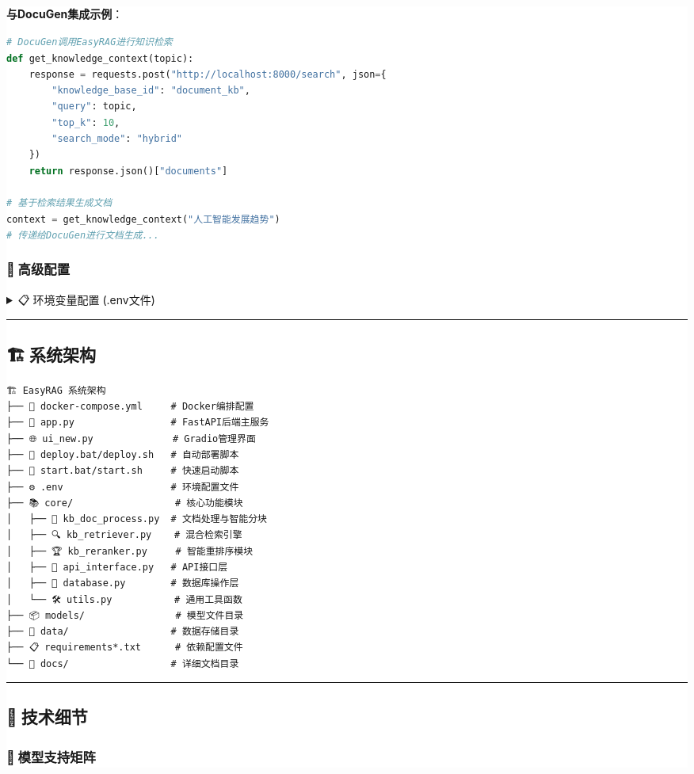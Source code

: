 **与DocuGen集成示例**：
```python
# DocuGen调用EasyRAG进行知识检索
def get_knowledge_context(topic):
    response = requests.post("http://localhost:8000/search", json={
        "knowledge_base_id": "document_kb",
        "query": topic,
        "top_k": 10,
        "search_mode": "hybrid"
    })
    return response.json()["documents"]

# 基于检索结果生成文档
context = get_knowledge_context("人工智能发展趋势")
# 传递给DocuGen进行文档生成...
```

### 🔧 高级配置

<details><summary>📋 环境变量配置 (.env文件)</summary></details>

---

## 🏗️ 系统架构

```
🏗️ EasyRAG 系统架构
├── 🐳 docker-compose.yml     # Docker编排配置
├── 🚀 app.py                 # FastAPI后端主服务
├── 🌐 ui_new.py              # Gradio管理界面
├── 📜 deploy.bat/deploy.sh   # 自动部署脚本
├── 🚀 start.bat/start.sh     # 快速启动脚本
├── ⚙️ .env                   # 环境配置文件
├── 📚 core/                  # 核心功能模块
│   ├── 📄 kb_doc_process.py  # 文档处理与智能分块
│   ├── 🔍 kb_retriever.py    # 混合检索引擎
│   ├── 🏆 kb_reranker.py     # 智能重排序模块
│   ├── 🔗 api_interface.py   # API接口层
│   ├── 💾 database.py        # 数据库操作层
│   └── 🛠️ utils.py           # 通用工具函数
├── 📦 models/                # 模型文件目录
├── 💾 data/                  # 数据存储目录
├── 📋 requirements*.txt      # 依赖配置文件
└── 📖 docs/                  # 详细文档目录
```

---

## 🔧 技术细节

### 🤖 模型支持矩阵
